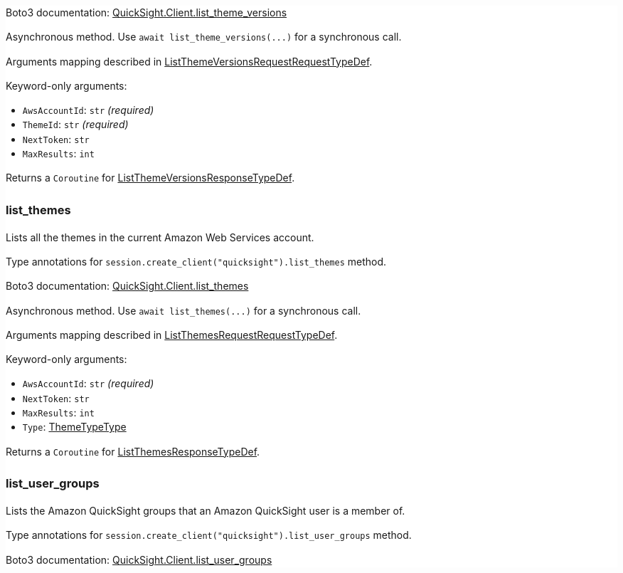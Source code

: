 Boto3 documentation:
[QuickSight.Client.list_theme_versions](https://boto3.amazonaws.com/v1/documentation/api/latest/reference/services/quicksight.html#QuickSight.Client.list_theme_versions)

Asynchronous method. Use `await list_theme_versions(...)` for a synchronous
call.

Arguments mapping described in
[ListThemeVersionsRequestRequestTypeDef](./type_defs.md#listthemeversionsrequestrequesttypedef).

Keyword-only arguments:

- `AwsAccountId`: `str` *(required)*
- `ThemeId`: `str` *(required)*
- `NextToken`: `str`
- `MaxResults`: `int`

Returns a `Coroutine` for
[ListThemeVersionsResponseTypeDef](./type_defs.md#listthemeversionsresponsetypedef).

<a id="list\_themes"></a>

### list_themes

Lists all the themes in the current Amazon Web Services account.

Type annotations for `session.create_client("quicksight").list_themes` method.

Boto3 documentation:
[QuickSight.Client.list_themes](https://boto3.amazonaws.com/v1/documentation/api/latest/reference/services/quicksight.html#QuickSight.Client.list_themes)

Asynchronous method. Use `await list_themes(...)` for a synchronous call.

Arguments mapping described in
[ListThemesRequestRequestTypeDef](./type_defs.md#listthemesrequestrequesttypedef).

Keyword-only arguments:

- `AwsAccountId`: `str` *(required)*
- `NextToken`: `str`
- `MaxResults`: `int`
- `Type`: [ThemeTypeType](./literals.md#themetypetype)

Returns a `Coroutine` for
[ListThemesResponseTypeDef](./type_defs.md#listthemesresponsetypedef).

<a id="list\_user\_groups"></a>

### list_user_groups

Lists the Amazon QuickSight groups that an Amazon QuickSight user is a member
of.

Type annotations for `session.create_client("quicksight").list_user_groups`
method.

Boto3 documentation:
[QuickSight.Client.list_user_groups](https://boto3.amazonaws.com/v1/documentation/api/latest/reference/services/quicksight.html#QuickSight.Client.list_user_groups)
